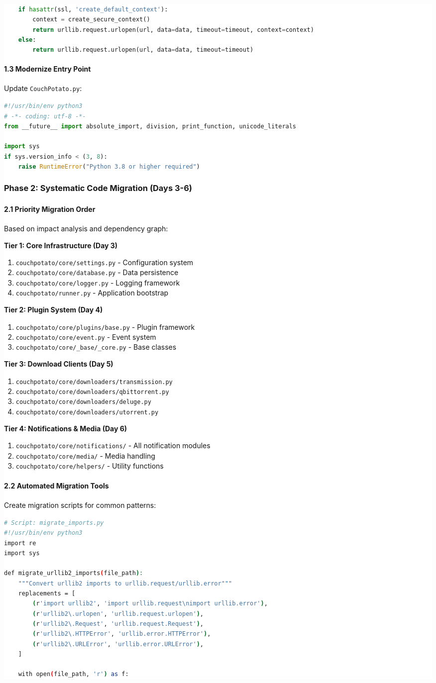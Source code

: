```python
    if hasattr(ssl, 'create_default_context'):
        context = create_secure_context()
        return urllib.request.urlopen(url, data=data, timeout=timeout, context=context)
    else:
        return urllib.request.urlopen(url, data=data, timeout=timeout)
```

#### 1.3 Modernize Entry Point
Update `CouchPotato.py`:
```python
#!/usr/bin/env python3
# -*- coding: utf-8 -*-
from __future__ import absolute_import, division, print_function, unicode_literals

import sys
if sys.version_info < (3, 8):
    raise RuntimeError("Python 3.8 or higher required")
```

### Phase 2: Systematic Code Migration (Days 3-6)

#### 2.1 Priority Migration Order
Based on impact analysis and dependency graph:

**Tier 1: Core Infrastructure (Day 3)**
1. `couchpotato/core/settings.py` - Configuration system
2. `couchpotato/core/database.py` - Data persistence
3. `couchpotato/core/logger.py` - Logging framework
4. `couchpotato/runner.py` - Application bootstrap

**Tier 2: Plugin System (Day 4)**
1. `couchpotato/core/plugins/base.py` - Plugin framework
2. `couchpotato/core/event.py` - Event system
3. `couchpotato/core/_base/_core.py` - Base classes

**Tier 3: Download Clients (Day 5)**
1. `couchpotato/core/downloaders/transmission.py`
2. `couchpotato/core/downloaders/qbittorrent.py`
3. `couchpotato/core/downloaders/deluge.py`
4. `couchpotato/core/downloaders/utorrent.py`

**Tier 4: Notifications & Media (Day 6)**
1. `couchpotato/core/notifications/` - All notification modules
2. `couchpotato/core/media/` - Media handling
3. `couchpotato/core/helpers/` - Utility functions

#### 2.2 Automated Migration Tools
Create migration scripts for common patterns:

```bash
# Script: migrate_imports.py
#!/usr/bin/env python3
import re
import sys

def migrate_urllib2_imports(file_path):
    """Convert urllib2 imports to urllib.request/urllib.error"""
    replacements = [
        (r'import urllib2', 'import urllib.request\nimport urllib.error'),
        (r'urllib2\.urlopen', 'urllib.request.urlopen'),
        (r'urllib2\.Request', 'urllib.request.Request'),
        (r'urllib2\.HTTPError', 'urllib.error.HTTPError'),
        (r'urllib2\.URLError', 'urllib.error.URLError'),
    ]
    
    with open(file_path, 'r') as f:
```